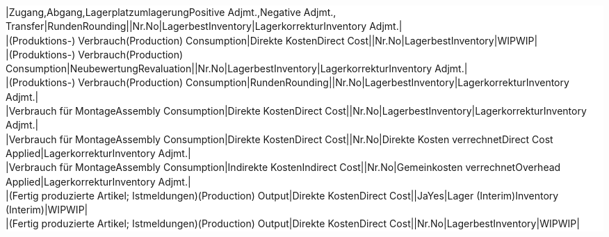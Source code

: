 |<span data-ttu-id="14273-175">Zugang,Abgang,Lagerplatzumlagerung</span><span class="sxs-lookup"><span data-stu-id="14273-175">Positive Adjmt.,Negative Adjmt., Transfer</span></span>|<span data-ttu-id="14273-176">Runden</span><span class="sxs-lookup"><span data-stu-id="14273-176">Rounding</span></span>||<span data-ttu-id="14273-177">Nr.</span><span class="sxs-lookup"><span data-stu-id="14273-177">No</span></span>|<span data-ttu-id="14273-178">Lagerbest</span><span class="sxs-lookup"><span data-stu-id="14273-178">Inventory</span></span>|<span data-ttu-id="14273-179">Lagerkorrektur</span><span class="sxs-lookup"><span data-stu-id="14273-179">Inventory Adjmt.</span></span>|  
|<span data-ttu-id="14273-180">(Produktions-) Verbrauch</span><span class="sxs-lookup"><span data-stu-id="14273-180">(Production) Consumption</span></span>|<span data-ttu-id="14273-181">Direkte Kosten</span><span class="sxs-lookup"><span data-stu-id="14273-181">Direct Cost</span></span>||<span data-ttu-id="14273-182">Nr.</span><span class="sxs-lookup"><span data-stu-id="14273-182">No</span></span>|<span data-ttu-id="14273-183">Lagerbest</span><span class="sxs-lookup"><span data-stu-id="14273-183">Inventory</span></span>|<span data-ttu-id="14273-184">WIP</span><span class="sxs-lookup"><span data-stu-id="14273-184">WIP</span></span>|  
|<span data-ttu-id="14273-185">(Produktions-) Verbrauch</span><span class="sxs-lookup"><span data-stu-id="14273-185">(Production) Consumption</span></span>|<span data-ttu-id="14273-186">Neubewertung</span><span class="sxs-lookup"><span data-stu-id="14273-186">Revaluation</span></span>||<span data-ttu-id="14273-187">Nr.</span><span class="sxs-lookup"><span data-stu-id="14273-187">No</span></span>|<span data-ttu-id="14273-188">Lagerbest</span><span class="sxs-lookup"><span data-stu-id="14273-188">Inventory</span></span>|<span data-ttu-id="14273-189">Lagerkorrektur</span><span class="sxs-lookup"><span data-stu-id="14273-189">Inventory Adjmt.</span></span>|  
|<span data-ttu-id="14273-190">(Produktions-) Verbrauch</span><span class="sxs-lookup"><span data-stu-id="14273-190">(Production) Consumption</span></span>|<span data-ttu-id="14273-191">Runden</span><span class="sxs-lookup"><span data-stu-id="14273-191">Rounding</span></span>||<span data-ttu-id="14273-192">Nr.</span><span class="sxs-lookup"><span data-stu-id="14273-192">No</span></span>|<span data-ttu-id="14273-193">Lagerbest</span><span class="sxs-lookup"><span data-stu-id="14273-193">Inventory</span></span>|<span data-ttu-id="14273-194">Lagerkorrektur</span><span class="sxs-lookup"><span data-stu-id="14273-194">Inventory Adjmt.</span></span>|  
|<span data-ttu-id="14273-195">Verbrauch für Montage</span><span class="sxs-lookup"><span data-stu-id="14273-195">Assembly Consumption</span></span>|<span data-ttu-id="14273-196">Direkte Kosten</span><span class="sxs-lookup"><span data-stu-id="14273-196">Direct Cost</span></span>||<span data-ttu-id="14273-197">Nr.</span><span class="sxs-lookup"><span data-stu-id="14273-197">No</span></span>|<span data-ttu-id="14273-198">Lagerbest</span><span class="sxs-lookup"><span data-stu-id="14273-198">Inventory</span></span>|<span data-ttu-id="14273-199">Lagerkorrektur</span><span class="sxs-lookup"><span data-stu-id="14273-199">Inventory Adjmt.</span></span>|  
|<span data-ttu-id="14273-200">Verbrauch für Montage</span><span class="sxs-lookup"><span data-stu-id="14273-200">Assembly Consumption</span></span>|<span data-ttu-id="14273-201">Direkte Kosten</span><span class="sxs-lookup"><span data-stu-id="14273-201">Direct Cost</span></span>||<span data-ttu-id="14273-202">Nr.</span><span class="sxs-lookup"><span data-stu-id="14273-202">No</span></span>|<span data-ttu-id="14273-203">Direkte Kosten verrechnet</span><span class="sxs-lookup"><span data-stu-id="14273-203">Direct Cost Applied</span></span>|<span data-ttu-id="14273-204">Lagerkorrektur</span><span class="sxs-lookup"><span data-stu-id="14273-204">Inventory Adjmt.</span></span>|  
|<span data-ttu-id="14273-205">Verbrauch für Montage</span><span class="sxs-lookup"><span data-stu-id="14273-205">Assembly Consumption</span></span>|<span data-ttu-id="14273-206">Indirekte Kosten</span><span class="sxs-lookup"><span data-stu-id="14273-206">Indirect Cost</span></span>||<span data-ttu-id="14273-207">Nr.</span><span class="sxs-lookup"><span data-stu-id="14273-207">No</span></span>|<span data-ttu-id="14273-208">Gemeinkosten verrechnet</span><span class="sxs-lookup"><span data-stu-id="14273-208">Overhead Applied</span></span>|<span data-ttu-id="14273-209">Lagerkorrektur</span><span class="sxs-lookup"><span data-stu-id="14273-209">Inventory Adjmt.</span></span>|  
|<span data-ttu-id="14273-210">(Fertig produzierte Artikel; Istmeldungen)</span><span class="sxs-lookup"><span data-stu-id="14273-210">(Production) Output</span></span>|<span data-ttu-id="14273-211">Direkte Kosten</span><span class="sxs-lookup"><span data-stu-id="14273-211">Direct Cost</span></span>||<span data-ttu-id="14273-212">Ja</span><span class="sxs-lookup"><span data-stu-id="14273-212">Yes</span></span>|<span data-ttu-id="14273-213">Lager (Interim)</span><span class="sxs-lookup"><span data-stu-id="14273-213">Inventory  (Interim)</span></span>|<span data-ttu-id="14273-214">WIP</span><span class="sxs-lookup"><span data-stu-id="14273-214">WIP</span></span>|  
|<span data-ttu-id="14273-215">(Fertig produzierte Artikel; Istmeldungen)</span><span class="sxs-lookup"><span data-stu-id="14273-215">(Production) Output</span></span>|<span data-ttu-id="14273-216">Direkte Kosten</span><span class="sxs-lookup"><span data-stu-id="14273-216">Direct Cost</span></span>||<span data-ttu-id="14273-217">Nr.</span><span class="sxs-lookup"><span data-stu-id="14273-217">No</span></span>|<span data-ttu-id="14273-218">Lagerbest</span><span class="sxs-lookup"><span data-stu-id="14273-218">Inventory</span></span>|<span data-ttu-id="14273-219">WIP</span><span class="sxs-lookup"><span data-stu-id="14273-219">WIP</span></span>|  